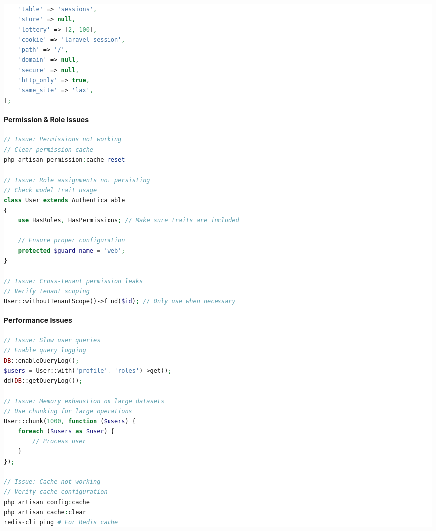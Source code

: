 ```php
    'table' => 'sessions',
    'store' => null,
    'lottery' => [2, 100],
    'cookie' => 'laravel_session',
    'path' => '/',
    'domain' => null,
    'secure' => null,
    'http_only' => true,
    'same_site' => 'lax',
];
```

#### Permission & Role Issues

```php
// Issue: Permissions not working
// Clear permission cache
php artisan permission:cache-reset

// Issue: Role assignments not persisting
// Check model trait usage
class User extends Authenticatable
{
    use HasRoles, HasPermissions; // Make sure traits are included
    
    // Ensure proper configuration
    protected $guard_name = 'web';
}

// Issue: Cross-tenant permission leaks
// Verify tenant scoping
User::withoutTenantScope()->find($id); // Only use when necessary
```

#### Performance Issues

```php
// Issue: Slow user queries
// Enable query logging
DB::enableQueryLog();
$users = User::with('profile', 'roles')->get();
dd(DB::getQueryLog());

// Issue: Memory exhaustion on large datasets
// Use chunking for large operations
User::chunk(1000, function ($users) {
    foreach ($users as $user) {
        // Process user
    }
});

// Issue: Cache not working
// Verify cache configuration
php artisan config:cache
php artisan cache:clear
redis-cli ping # For Redis cache
```
